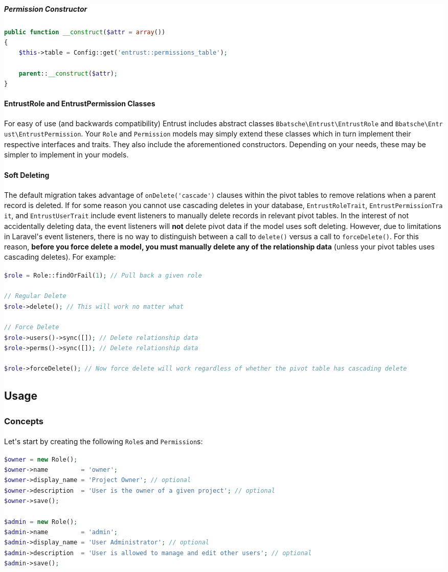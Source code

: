 ##### Permission Constructor
```php
public function __construct($attr = array())
{
    $this->table = Config::get('entrust::permissions_table');

    parent::__construct($attr);
}
```

#### EntrustRole and EntrustPermission Classes

For easy of use (and backwards compatibility) Entrust includes abstract classes `Bbatsche\Entrust\EntrustRole` and `Bbatsche\Entrust\EntrustPermission`. Your `Role` and `Permission` models may simply extend these classes which in turn implement their respective interfaces and traits. They also include the aforementioned constructors. Depending on your needs, these may be simpler to implement in your models.

#### Soft Deleting

The default migration takes advantage of `onDelete('cascade')` clauses within the pivot tables to remove relations when a parent record is deleted. If for some reason you cannot use cascading deletes in your database, `EntrustRoleTrait`, `EntrustPermissionTrait`, and `EntrustUserTrait` include event listeners to manually delete records in relevant pivot tables. In the interest of not accidentally deleting data, the event listeners will **not** delete pivot data if the model uses soft deleting. However, due to limitations in Laravel's event listeners, there is no way to distinguish between a call to `delete()` versus a call to `forceDelete()`. For this reason, **before you force delete a model, you must manually delete any of the relationship data** (unless your pivot tables uses cascading deletes). For example:

```php
$role = Role::findOrFail(1); // Pull back a given role

// Regular Delete
$role->delete(); // This will work no matter what

// Force Delete
$role->users()->sync([]); // Delete relationship data
$role->perms()->sync([]); // Delete relationship data

$role->forceDelete(); // Now force delete will work regardless of whether the pivot table has cascading delete
```

## Usage

### Concepts
Let's start by creating the following `Role`s and `Permission`s:

```php
$owner = new Role();
$owner->name         = 'owner';
$owner->display_name = 'Project Owner'; // optional
$owner->description  = 'User is the owner of a given project'; // optional
$owner->save();

$admin = new Role();
$admin->name         = 'admin';
$admin->display_name = 'User Administrator'; // optional
$admin->description  = 'User is allowed to manage and edit other users'; // optional
$admin->save();
```
